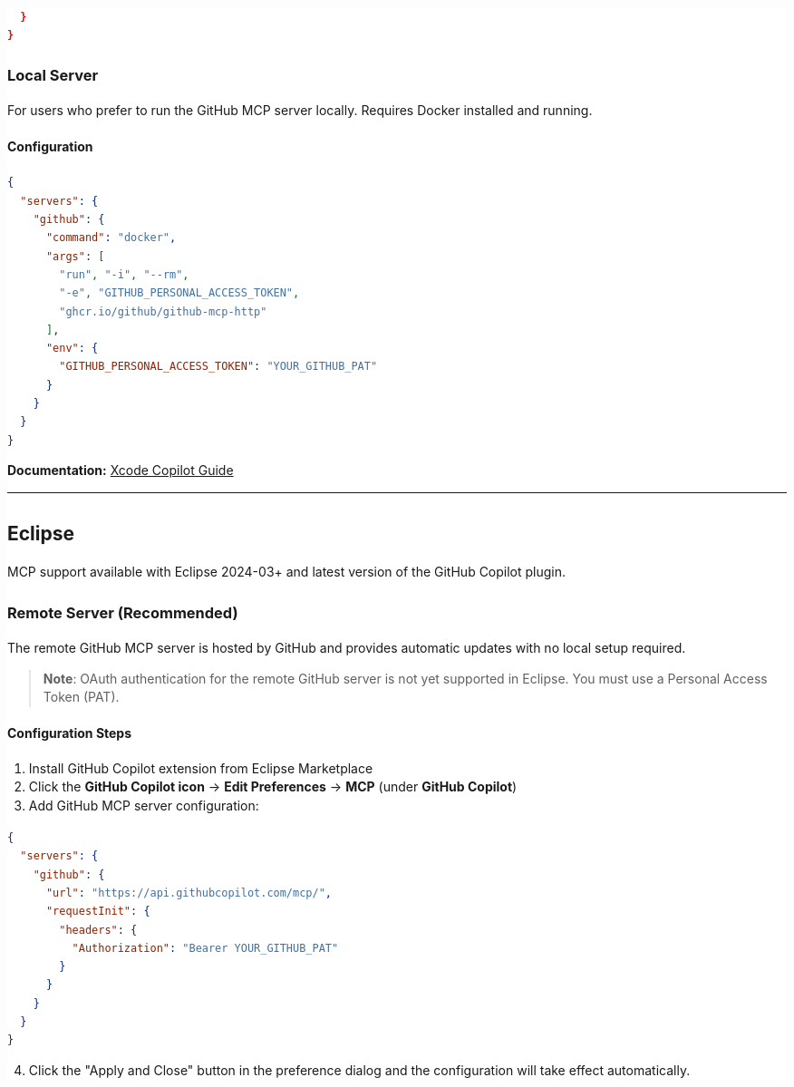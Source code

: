 ```json
  }
}
```

### Local Server

For users who prefer to run the GitHub MCP server locally. Requires Docker installed and running.

#### Configuration
```json
{
  "servers": {
    "github": {
      "command": "docker",
      "args": [
        "run", "-i", "--rm",
        "-e", "GITHUB_PERSONAL_ACCESS_TOKEN",
        "ghcr.io/github/github-mcp-http"
      ],
      "env": {
        "GITHUB_PERSONAL_ACCESS_TOKEN": "YOUR_GITHUB_PAT"
      }
    }
  }
}
```

**Documentation:** [Xcode Copilot Guide](https://devblogs.microsoft.com/xcode/github-copilot-exploring-agent-mode-and-mcp-support-in-public-preview-for-xcode/)

---

## Eclipse

MCP support available with Eclipse 2024-03+ and latest version of the GitHub Copilot plugin.

### Remote Server (Recommended)

The remote GitHub MCP server is hosted by GitHub and provides automatic updates with no local setup required.

> **Note**: OAuth authentication for the remote GitHub server is not yet supported in Eclipse. You must use a Personal Access Token (PAT).

#### Configuration Steps
1. Install GitHub Copilot extension from Eclipse Marketplace
2. Click the **GitHub Copilot icon** → **Edit Preferences** → **MCP** (under **GitHub Copilot**)
3. Add GitHub MCP server configuration:
```json
{
  "servers": {
    "github": {
      "url": "https://api.githubcopilot.com/mcp/",
      "requestInit": {
        "headers": {
          "Authorization": "Bearer YOUR_GITHUB_PAT"
        }
      }
    }
  }
}
```
4. Click the "Apply and Close" button in the preference dialog and the configuration will take effect automatically.
